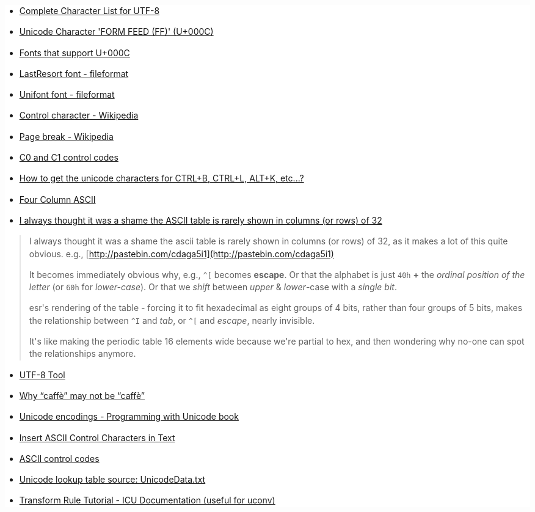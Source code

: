 * [Complete Character List for UTF-8](https://www.fileformat.info/info/charset/UTF-8/list.htm)

* [Unicode Character 'FORM FEED (FF)' (U+000C)](https://www.fileformat.info/info/unicode/char/000c/index.htm)

* [Fonts that support U+000C](https://www.fileformat.info/info/unicode/char/000c/fontsupport.htm)

* [LastResort font - fileformat](https://www.fileformat.info/info/unicode/font/lastresort/u000C.png)

* [Unifont font - fileformat](https://www.fileformat.info/info/unicode/font/unifont/u000C.png)

* [Control character - Wikipedia](https://en.wikipedia.org/wiki/Control_character)

* [Page break - Wikipedia](https://en.wikipedia.org/wiki/Page_break)

* [C0 and C1 control codes](https://en.wikipedia.org/wiki/C0_and_C1_control_codes)

* [How to get the unicode characters for CTRL+B, CTRL+L, ALT+K, etc...?](https://stackoverflow.com/questions/20885941/how-to-get-the-unicode-characters-for-ctrlb-ctrll-altk-etc)

* [Four Column ASCII](https://garbagecollected.org/2017/01/31/four-column-ascii/)

* [I always thought it was a shame the ASCII table is rarely shown in columns (or rows) of 32](https://news.ycombinator.com/item?id=13499386)
> I always thought it was a shame the ascii table is rarely shown in columns (or rows) of 32, as it makes a lot of this quite obvious. e.g., [http://pastebin.com/cdaga5i1](http://pastebin.com/cdaga5i1)
> 
> It becomes immediately obvious why, e.g., `^[` becomes **escape**.
> Or that the alphabet is just `40h` **+** the *ordinal position of the letter* (or `60h` for *lower-case*).
> Or that we *shift* between *upper* & *lower*-case with a *single bit*.
> 
> esr's rendering of the table - forcing it to fit hexadecimal as eight groups of 4 bits, rather than four groups of 5 bits, makes the relationship between `^I` and *tab*, or `^[` and *escape*, nearly invisible.
> 
> It's like making the periodic table 16 elements wide because we're partial to hex, and then wondering why no-one can spot the relationships anymore.

* [UTF-8 Tool](https://www.cogsci.ed.ac.uk/~richard/utf-8.cgi)

* [Why “caffè” may not be “caffè”](https://journal.bsd.cafe/2025/09/01/why-caffe-may-not-be-caffe/)

* [Unicode encodings - Programming with Unicode book](https://unicodebook.readthedocs.io/unicode_encodings.html)

* [Insert ASCII Control Characters in Text](https://web.archive.org/web/20130312024614/http://www.bo.infn.it/alice/alice-doc/mll-doc/linux/vi-ex/node15.html)

* [ASCII control codes](https://en.wikipedia.org/wiki/ASCII#Control_characters)

* [Unicode lookup table source: UnicodeData.txt](https://www.unicode.org/Public/UCD/latest/ucd/UnicodeData.txt)

* [Transform Rule Tutorial - ICU Documentation (useful for uconv)](https://unicode-org.github.io/icu/userguide/transforms/general/rules.html)
